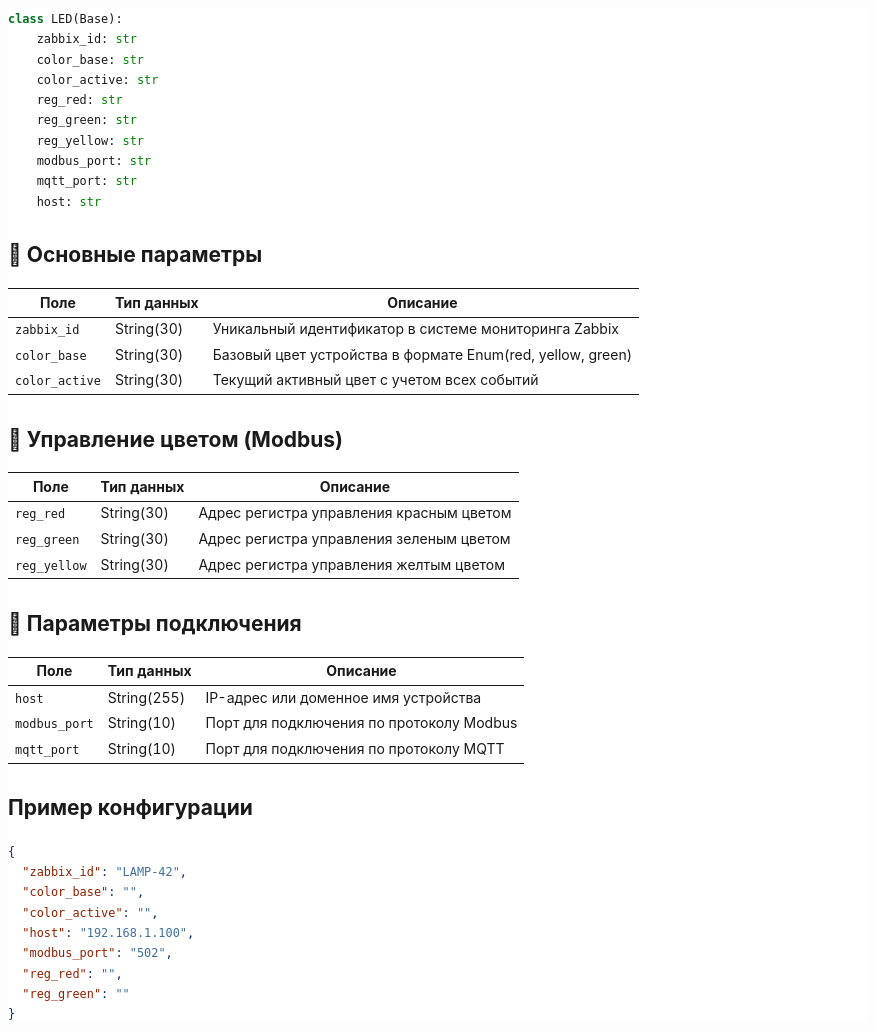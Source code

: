 ```python
class LED(Base):
    zabbix_id: str
    color_base: str
    color_active: str
    reg_red: str
    reg_green: str
    reg_yellow: str
    modbus_port: str
    mqtt_port: str
    host: str
```
## 📌 Основные параметры

| Поле          | Тип данных | Описание                                                   |
|---------------|------------|------------------------------------------------------------|
| `zabbix_id`   | String(30) | Уникальный идентификатор в системе мониторинга Zabbix      |
| `color_base`  | String(30) | Базовый цвет устройства в формате Enum(red, yellow, green) |
| `color_active`| String(30) | Текущий активный цвет с учетом всех событий                |

## 🎨 Управление цветом (Modbus)

| Поле         | Тип данных | Описание                                  |
|--------------|------------|-------------------------------------------|
| `reg_red`    | String(30) | Адрес регистра управления красным цветом  |
| `reg_green`  | String(30) | Адрес регистра управления зеленым цветом  |
| `reg_yellow` | String(30) | Адрес регистра управления желтым цветом   |

## 🔧 Параметры подключения

| Поле            | Тип данных | Описание                                  |
|-----------------|------------|-------------------------------------------|
| `host`         | String(255)| IP-адрес или доменное имя устройства      |
| `modbus_port`  | String(10) | Порт для подключения по протоколу Modbus  |
| `mqtt_port`    | String(10) | Порт для подключения по протоколу MQTT    |

## Пример конфигурации
```json
{
  "zabbix_id": "LAMP-42",
  "color_base": "",
  "color_active": "",
  "host": "192.168.1.100",
  "modbus_port": "502",
  "reg_red": "",
  "reg_green": ""
}
```
